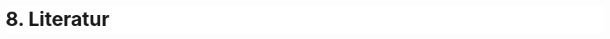 
<script type="module" src="https://cdn.jsdelivr.net/npm/@google/model-viewer@latest"></script>
<script src="https://unpkg.com/leaflet@1.9.4/dist/leaflet.js"></script>
<link rel="stylesheet" href="https://unpkg.com/leaflet@1.9.4/dist/leaflet.css" />


<style>
    /* Ensure the map and 3D viewer have fixed sizes */
    .content-container {
        max-width: 800px; /* Adjust to your needs */
        margin: 0 auto; /* Centering */
    }

    .map-container {
        width: 100%;
        height: 40vh; /* Responsive height */
        border: 1px solid #ccc; /* Optional border */
    }
</style>

# 8. Literatur
[^1]: Slater, Mel & Sanchez-Vives, Maria (2016). Enhancing Our Lives with Immersive Virtual Reality. Frontiers in Robotics and AI. 3. 10.3389/frobt.2016.00074. 
[^2]: Burdea, Grigore & Coiffet, Philippe (2003). Virtual Reality Technology. Presence. 12. 663-664. 10.1162/105474603322955950. 
[^3]: Wheatstone, Charles (2011). Contributions to the Physiology of Vision.—Part the First. On some remarkable, and hitherto unobserved, Phenomena of Binocular Vision. The Scientific Papers of Sir Charles Wheatstone. Cambridge University Press. pg. 225–283
[^4]: Sutherland, Ivan E. (1998). A head-mounted three dimensional display. Seminal graphics: pioneering efforts that shaped the field. Association for Computing Machinery Vol. 1, pg. 295–302. https://doi.org/10.1145/280811.281016
[^5]: Grasnick, Armin (2020). Grundlagen der virtuellen Realität: Von der Entdeckung der Perspektive bis zur VR-Brille. Springer Verlag. 10.1007/978-3-662-60785-5. 
[^6]: LaValle, Steven. M. (2017). Virtual Reality. Cambridge University Press.
[^7]: Rizzo, Albert & Koenig, Sebastian (2017). Is Clinical Virtual Reality Ready for Primetime?. Neuropsychology. 31. 10.1037/neu0000405. 
[^8]: Freina, Laura & Ott, Michela (2015). A Literature Review on Immersive Virtual Reality in Education: State Of The Art and Perspectives. 10.12753/2066-026X-15-020. 
[^9]: Whyte, Jennifer & Bouchlaghem, Nouran & Thorpe, Antony & Mccaffer, Ronald (2000). From CAD to Virtual reality: Modelling approaches, data exchange and interactive 3d building design tools. Automation in Construction. 10. 43-55. 10.1016/S0926-5805(99)00012-6.
[^10]: Zyda, Michael (2005). From Visual Simulation to Virtual Reality to Games. Computer. 38. 25 - 32. 10.1109/MC.2005.297. 
[^11]: Gonçalves, Raquel & Pedrozo, Ana & Coutinho, Evandro & Figueira, Ivan & Ventura, Paula (2012). Efficacy of Virtual Reality Exposure Therapy in the Treatment of PTSD: A Systematic Review. PloS one. 7. e48469. 10.1371/journal.pone.0048469. 
[^12]: Knoll, Matthias & Stieglitz, Stefan (2022). Augmented Reality und Virtual Reality – Einsatz im Kontext von Arbeit, Forschung und LehreAugmented Reality and Virtual Reality in the Context of Work, Research and Teaching. HMD Praxis der Wirtschaftsinformatik. 59. 10.1365/s40702-022-00840-5. 
[^13]: *Die Ohlendorff'sche Villa* (o.J.) Zugriff auf: https://ohlendorffsche.de/historie/ (6. März 2025).
[^14]: Hermann, Simeon (2019). Prozedurale Generierung von 3D-Stadtmodellen (Bachelorarbeit). Koblenz. (Zur Erlangung des Grades Bachelor of Science (B.Sc.) im Studiengang Computervisualistik).
[^15]: Dörner, Ralf & Broll, Wolfgang & Grimm, Paul & Jung, Bernhard (2019). Virtual und Augmented Reality (VR/AR) (2. Auflage). Springer Verlag. [10.1007/978-3-642-28903-3. ](https://doi.org/10.1007/978-3-662-58861-1)
[^16]: Jobst, Markus & Germanchis, Timothy (2007). The Employment of 3D in Cartography — An Overview. 10.1007/978-3-540-36651-5_15. 
[^17]: Kraak, Menno-Jan & Ormeling, Ferjan (2013). Cartography: Visualization of Geospatial Data. Routledge.
[^18]: Helmholz, P. & Zlatanova, Sisi & Barton, Jack & Aleksandrov, Mitko (2020). GEOINFORMATION FOR DISASTER MANAGEMENT 2020 (Gi4DM2020): PREFACE. ISPRS - International Archives of the Photogrammetry, Remote Sensing and Spatial Information Sciences. XLIV-3/W1-2020. 1-3. 10.5194/isprs-archives-XLIV-3-W1-2020-1-2020. 
[^19]: Luebke, D. & Reddy, M. & Cohen, Jonathan & Varshney, Amitabh & Watson, Benjamin & Huebner, R. (2002). Level of Detail for 3D Graphics. 
[^20]: Epic Games (2023). Virtual Reality Development with Unreal Engine. Zugriff auf: https://www.unrealengine.com (10. März 2025).
[^21]: Kurkjian, Stephen (2015). Master Thieves: The Boston Gangsters Who Pulled Off the World's Greatest Art Heist. PublicAffairs.
